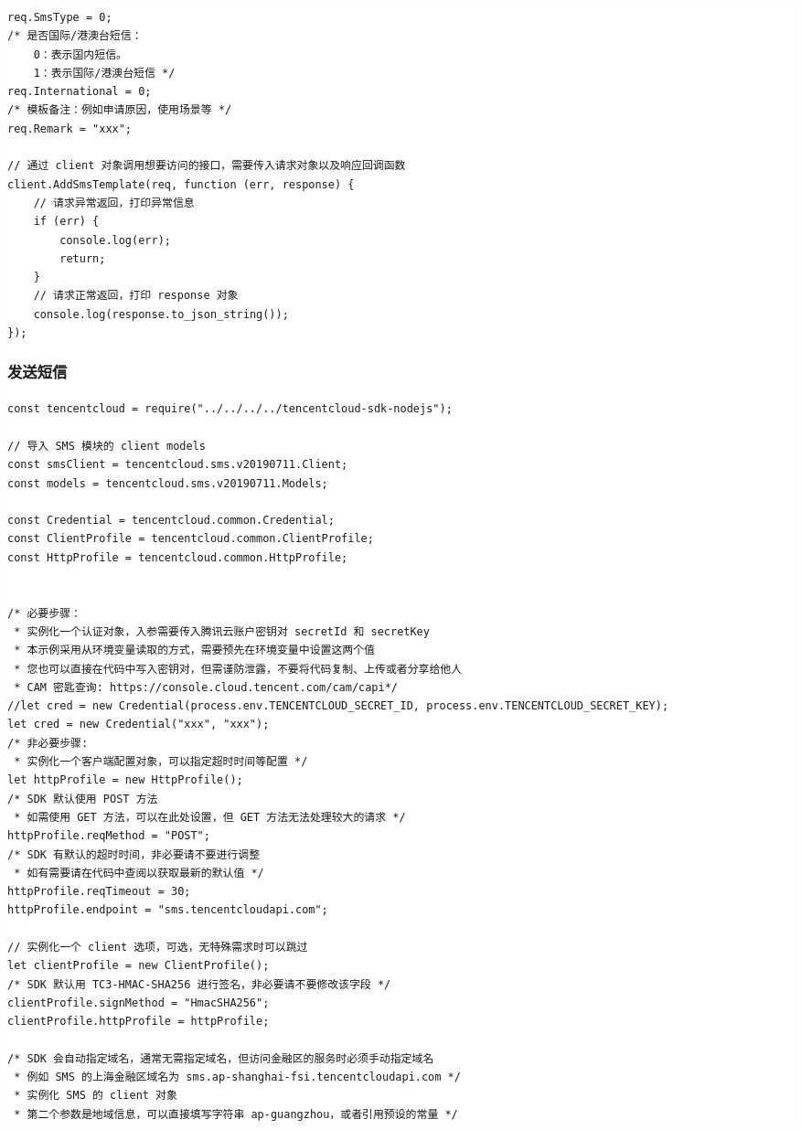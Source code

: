 ```
req.SmsType = 0;
/* 是否国际/港澳台短信：
	0：表示国内短信。
	1：表示国际/港澳台短信 */
req.International = 0;
/* 模板备注：例如申请原因，使用场景等 */
req.Remark = "xxx";

// 通过 client 对象调用想要访问的接口，需要传入请求对象以及响应回调函数
client.AddSmsTemplate(req, function (err, response) {
    // 请求异常返回，打印异常信息
    if (err) {
        console.log(err);
        return;
    }
    // 请求正常返回，打印 response 对象
    console.log(response.to_json_string());
});
```

### 发送短信

```
const tencentcloud = require("../../../../tencentcloud-sdk-nodejs");

// 导入 SMS 模块的 client models
const smsClient = tencentcloud.sms.v20190711.Client;
const models = tencentcloud.sms.v20190711.Models;

const Credential = tencentcloud.common.Credential;
const ClientProfile = tencentcloud.common.ClientProfile;
const HttpProfile = tencentcloud.common.HttpProfile;


/* 必要步骤：
 * 实例化一个认证对象，入参需要传入腾讯云账户密钥对 secretId 和 secretKey
 * 本示例采用从环境变量读取的方式，需要预先在环境变量中设置这两个值
 * 您也可以直接在代码中写入密钥对，但需谨防泄露，不要将代码复制、上传或者分享给他人
 * CAM 密匙查询: https://console.cloud.tencent.com/cam/capi*/
//let cred = new Credential(process.env.TENCENTCLOUD_SECRET_ID, process.env.TENCENTCLOUD_SECRET_KEY);
let cred = new Credential("xxx", "xxx");
/* 非必要步骤:
 * 实例化一个客户端配置对象，可以指定超时时间等配置 */
let httpProfile = new HttpProfile();
/* SDK 默认使用 POST 方法
 * 如需使用 GET 方法，可以在此处设置，但 GET 方法无法处理较大的请求 */
httpProfile.reqMethod = "POST";
/* SDK 有默认的超时时间，非必要请不要进行调整
 * 如有需要请在代码中查阅以获取最新的默认值 */
httpProfile.reqTimeout = 30;
httpProfile.endpoint = "sms.tencentcloudapi.com";

// 实例化一个 client 选项，可选，无特殊需求时可以跳过
let clientProfile = new ClientProfile();
/* SDK 默认用 TC3-HMAC-SHA256 进行签名，非必要请不要修改该字段 */
clientProfile.signMethod = "HmacSHA256";
clientProfile.httpProfile = httpProfile;

/* SDK 会自动指定域名，通常无需指定域名，但访问金融区的服务时必须手动指定域名
 * 例如 SMS 的上海金融区域名为 sms.ap-shanghai-fsi.tencentcloudapi.com */
 * 实例化 SMS 的 client 对象
 * 第二个参数是地域信息，可以直接填写字符串 ap-guangzhou，或者引用预设的常量 */
```
